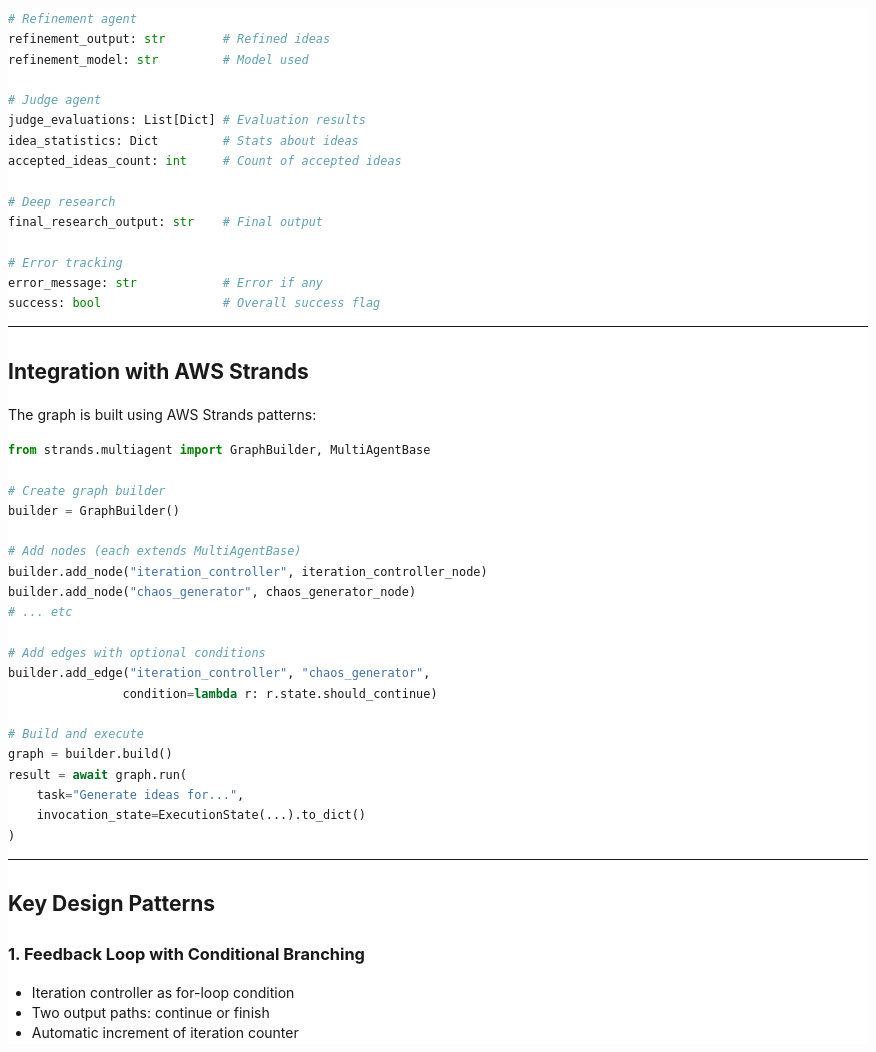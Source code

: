 ```python
# Refinement agent
refinement_output: str        # Refined ideas
refinement_model: str         # Model used

# Judge agent
judge_evaluations: List[Dict] # Evaluation results
idea_statistics: Dict         # Stats about ideas
accepted_ideas_count: int     # Count of accepted ideas

# Deep research
final_research_output: str    # Final output

# Error tracking
error_message: str            # Error if any
success: bool                 # Overall success flag
```

---

## Integration with AWS Strands

The graph is built using AWS Strands patterns:

```python
from strands.multiagent import GraphBuilder, MultiAgentBase

# Create graph builder
builder = GraphBuilder()

# Add nodes (each extends MultiAgentBase)
builder.add_node("iteration_controller", iteration_controller_node)
builder.add_node("chaos_generator", chaos_generator_node)
# ... etc

# Add edges with optional conditions
builder.add_edge("iteration_controller", "chaos_generator",
                condition=lambda r: r.state.should_continue)

# Build and execute
graph = builder.build()
result = await graph.run(
    task="Generate ideas for...",
    invocation_state=ExecutionState(...).to_dict()
)
```

---

## Key Design Patterns

### 1. Feedback Loop with Conditional Branching
- Iteration controller as for-loop condition
- Two output paths: continue or finish
- Automatic increment of iteration counter
